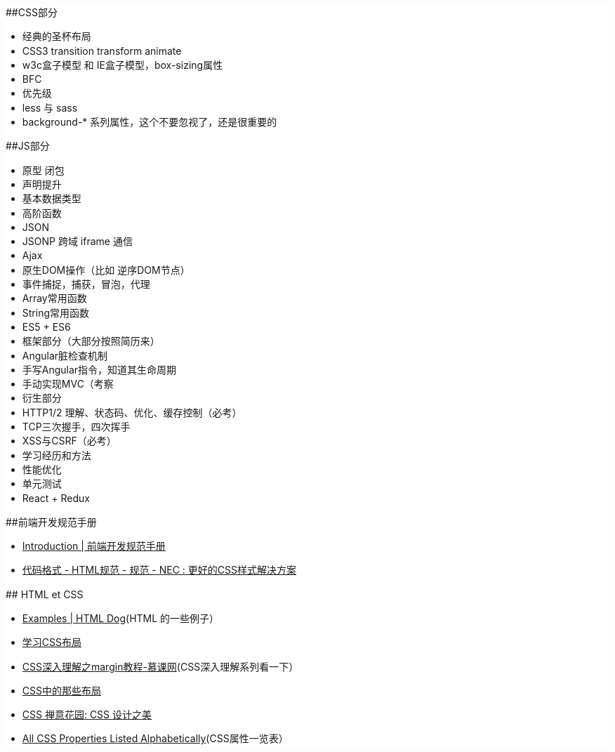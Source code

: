 ##CSS部分

* 经典的圣杯布局
* CSS3 transition transform animate
* w3c盒子模型 和 IE盒子模型，box-sizing属性
* BFC
* 优先级
* less 与 sass
* background-* 系列属性，这个不要忽视了，还是很重要的

##JS部分

* 原型 闭包
* 声明提升
* 基本数据类型
* 高阶函数
* JSON
* JSONP 跨域 iframe 通信
* Ajax
* 原生DOM操作（比如 逆序DOM节点）
* 事件捕捉，捕获，冒泡，代理
* Array常用函数
* String常用函数
* ES5 + ES6
* 框架部分（大部分按照简历来）
* Angular脏检查机制
* 手写Angular指令，知道其生命周期
* 手动实现MVC（考察
* 衍生部分
* HTTP1/2 理解、状态码、优化、缓存控制（必考）
* TCP三次握手，四次挥手
* XSS与CSRF（必考）
* 学习经历和方法
* 性能优化
* 单元测试
* React + Redux

##<a id="web2"></a>前端开发规范手册

* [Introduction | 前端开发规范手册](http://zhibimo.com/read/Ashu/front-end-style-guide/index.html)

* [代码格式 - HTML规范 - 规范 - NEC : 更好的CSS样式解决方案](http://nec.netease.com/standard/html-format.html)

##<a id="html"></a> HTML et CSS
 * [Examples | HTML Dog](http://htmldog.com/examples/)(HTML 的一些例子）
 
 * [学习CSS布局](http://zh.learnlayout.com/)
 
 * [CSS深入理解之margin教程-慕课网](http://www.imooc.com/learn/680)(CSS深入理解系列看一下）
 
 
 * [CSS中的那些布局 ](https://segmentfault.com/a/1190000005986314)
 
* [CSS 禅意花园: CSS 设计之美](http://www.csszengarden.com/tr/zh-cn/)
 
* [All CSS Properties Listed Alphabetically](http://www.blooberry.com/indexdot/css/propindex/all.htm)(CSS属性一览表）
 